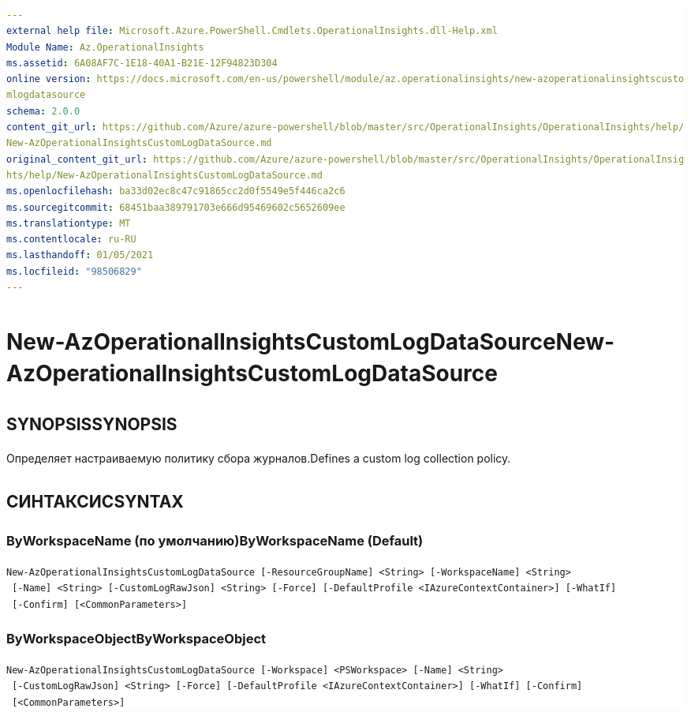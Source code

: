 ```yaml
---
external help file: Microsoft.Azure.PowerShell.Cmdlets.OperationalInsights.dll-Help.xml
Module Name: Az.OperationalInsights
ms.assetid: 6A08AF7C-1E18-40A1-B21E-12F94823D304
online version: https://docs.microsoft.com/en-us/powershell/module/az.operationalinsights/new-azoperationalinsightscustomlogdatasource
schema: 2.0.0
content_git_url: https://github.com/Azure/azure-powershell/blob/master/src/OperationalInsights/OperationalInsights/help/New-AzOperationalInsightsCustomLogDataSource.md
original_content_git_url: https://github.com/Azure/azure-powershell/blob/master/src/OperationalInsights/OperationalInsights/help/New-AzOperationalInsightsCustomLogDataSource.md
ms.openlocfilehash: ba33d02ec8c47c91865cc2d0f5549e5f446ca2c6
ms.sourcegitcommit: 68451baa389791703e666d95469602c5652609ee
ms.translationtype: MT
ms.contentlocale: ru-RU
ms.lasthandoff: 01/05/2021
ms.locfileid: "98506829"
---
```

# <span data-ttu-id="c258f-101">New-AzOperationalInsightsCustomLogDataSource</span><span class="sxs-lookup"><span data-stu-id="c258f-101">New-AzOperationalInsightsCustomLogDataSource</span></span>

## <span data-ttu-id="c258f-102">SYNOPSIS</span><span class="sxs-lookup"><span data-stu-id="c258f-102">SYNOPSIS</span></span>
<span data-ttu-id="c258f-103">Определяет настраиваемую политику сбора журналов.</span><span class="sxs-lookup"><span data-stu-id="c258f-103">Defines a custom log collection policy.</span></span>

## <span data-ttu-id="c258f-104">СИНТАКСИС</span><span class="sxs-lookup"><span data-stu-id="c258f-104">SYNTAX</span></span>

### <span data-ttu-id="c258f-105">ByWorkspaceName (по умолчанию)</span><span class="sxs-lookup"><span data-stu-id="c258f-105">ByWorkspaceName (Default)</span></span>
```
New-AzOperationalInsightsCustomLogDataSource [-ResourceGroupName] <String> [-WorkspaceName] <String>
 [-Name] <String> [-CustomLogRawJson] <String> [-Force] [-DefaultProfile <IAzureContextContainer>] [-WhatIf]
 [-Confirm] [<CommonParameters>]
```

### <span data-ttu-id="c258f-106">ByWorkspaceObject</span><span class="sxs-lookup"><span data-stu-id="c258f-106">ByWorkspaceObject</span></span>
```
New-AzOperationalInsightsCustomLogDataSource [-Workspace] <PSWorkspace> [-Name] <String>
 [-CustomLogRawJson] <String> [-Force] [-DefaultProfile <IAzureContextContainer>] [-WhatIf] [-Confirm]
 [<CommonParameters>]
```
